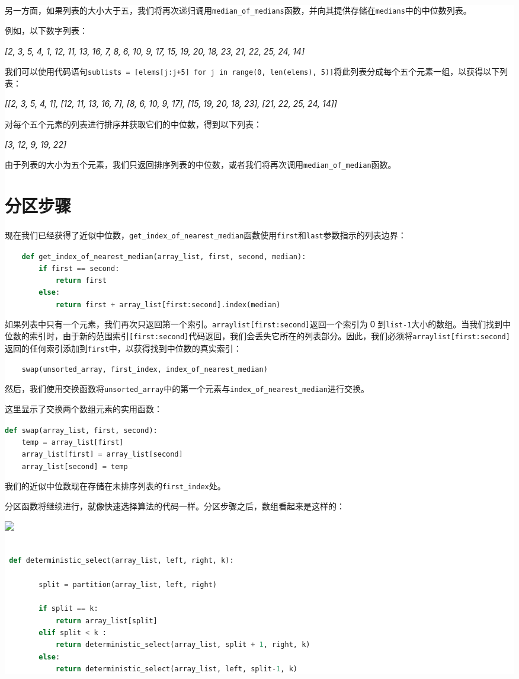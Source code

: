 另一方面，如果列表的大小大于五，我们将再次递归调用`median_of_medians`函数，并向其提供存储在`medians`中的中位数列表。

例如，以下数字列表：

*[2, 3, 5, 4, 1, 12, 11, 13, 16, 7, 8, 6, 10, 9, 17, 15, 19, 20, 18, 23, 21, 22, 25, 24, 14]*

我们可以使用代码语句`sublists = [elems[j:j+5] for j in range(0, len(elems), 5)]`将此列表分成每个五个元素一组，以获得以下列表：

*[[2, 3, 5, 4, 1], [12, 11, 13, 16, 7], [8, 6, 10, 9, 17], [15, 19, 20, 18, 23], [21, 22, 25, 24, 14]]*

对每个五个元素的列表进行排序并获取它们的中位数，得到以下列表：

*[3, 12, 9, 19, 22]*

由于列表的大小为五个元素，我们只返回排序列表的中位数，或者我们将再次调用`median_of_median`函数。

# 分区步骤

现在我们已经获得了近似中位数，`get_index_of_nearest_median`函数使用`first`和`last`参数指示的列表边界：

```py
    def get_index_of_nearest_median(array_list, first, second, median): 
        if first == second: 
            return first 
        else: 
            return first + array_list[first:second].index(median) 
```

如果列表中只有一个元素，我们再次只返回第一个索引。`arraylist[first:second]`返回一个索引为 0 到`list-1`大小的数组。当我们找到中位数的索引时，由于新的范围索引`[first:second]`代码返回，我们会丢失它所在的列表部分。因此，我们必须将`arraylist[first:second]`返回的任何索引添加到`first`中，以获得找到中位数的真实索引：

```py
    swap(unsorted_array, first_index, index_of_nearest_median) 
```

然后，我们使用交换函数将`unsorted_array`中的第一个元素与`index_of_nearest_median`进行交换。

这里显示了交换两个数组元素的实用函数：

```py
def swap(array_list, first, second): 
    temp = array_list[first] 
    array_list[first] = array_list[second] 
    array_list[second] = temp 
```

我们的近似中位数现在存储在未排序列表的`first_index`处。

分区函数将继续进行，就像快速选择算法的代码一样。分区步骤之后，数组看起来是这样的：

![](img/1a8dca81-e1c7-41c1-9eda-1f7f98110b05.jpg)

```py

 def deterministic_select(array_list, left, right, k): 

        split = partition(array_list, left, right) 

        if split == k: 
            return array_list[split] 
        elif split < k : 
            return deterministic_select(array_list, split + 1, right, k) 
        else: 
            return deterministic_select(array_list, left, split-1, k)
```
